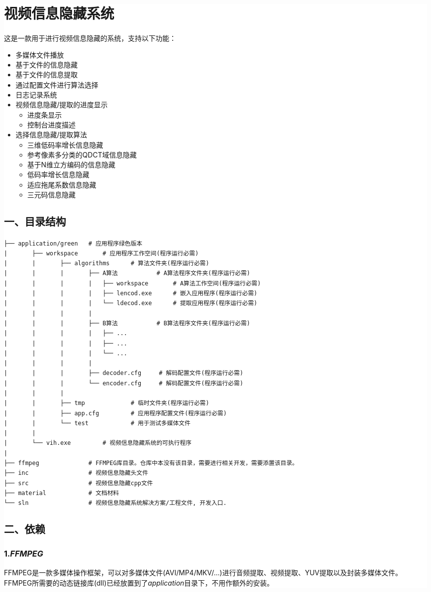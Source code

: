 # 视频信息隐藏系统
这是一款用于进行视频信息隐藏的系统，支持以下功能：
* 多媒体文件播放
* 基于文件的信息隐藏
* 基于文件的信息提取
* 通过配置文件进行算法选择
* 日志记录系统
* 视频信息隐藏/提取的进度显示
    * 进度条显示
    * 控制台进度描述
* 选择信息隐藏/提取算法
    * 三维低码率增长信息隐藏
    * 参考像素多分类的QDCT域信息隐藏
    * 基于N维立方编码的信息隐藏
    * 低码率增长信息隐藏
    * 适应拖尾系数信息隐藏
    * 三元码信息隐藏

## 一、目录结构
```
├── application/green   # 应用程序绿色版本
|       ├── workspace       # 应用程序工作空间(程序运行必需)
|       |       ├── algorithms      # 算法文件夹(程序运行必需)
|       |       |       ├── A算法           # A算法程序文件夹(程序运行必需)
|       |       |       |   ├── workspace       # A算法工作空间(程序运行必需)
|       |       |       |   ├── lencod.exe      # 嵌入应用程序(程序运行必需)
|       |       |       |   └── ldecod.exe      # 提取应用程序(程序运行必需)
|       |       |       |
|       |       |       ├── B算法           # B算法程序文件夹(程序运行必需)
|       |       |       |   ├── ...
|       |       |       |   ├── ...
|       |       |       |   └── ...
|       |       |       |
|       |       |       ├── decoder.cfg     # 解码配置文件(程序运行必需)
|       |       |       └── encoder.cfg     # 解码配置文件(程序运行必需)
|       |       |
|       |       ├── tmp             # 临时文件夹(程序运行必需)
|       |       ├── app.cfg         # 应用程序配置文件(程序运行必需)
|       |       └── test            # 用于测试多媒体文件
|       |
|       └── vih.exe         # 视频信息隐藏系统的可执行程序
|
├── ffmpeg              # FFMPEG库目录。仓库中本没有该目录，需要进行相关开发，需要添置该目录。
├── inc                 # 视频信息隐藏头文件
├── src                 # 视频信息隐藏cpp文件
├── material            # 文档材料
└── sln                 # 视频信息隐藏系统解决方案/工程文件, 开发入口.
```

## 二、依赖
### 1.*FFMPEG*
FFMPEG是一款多媒体操作框架，可以对多媒体文件(AVI/MP4/MKV/...)进行音频提取、视频提取、YUV提取以及封装多媒体文件。FFMPEG所需要的动态链接库(dll)已经放置到了*application*目录下，不用作额外的安装。
